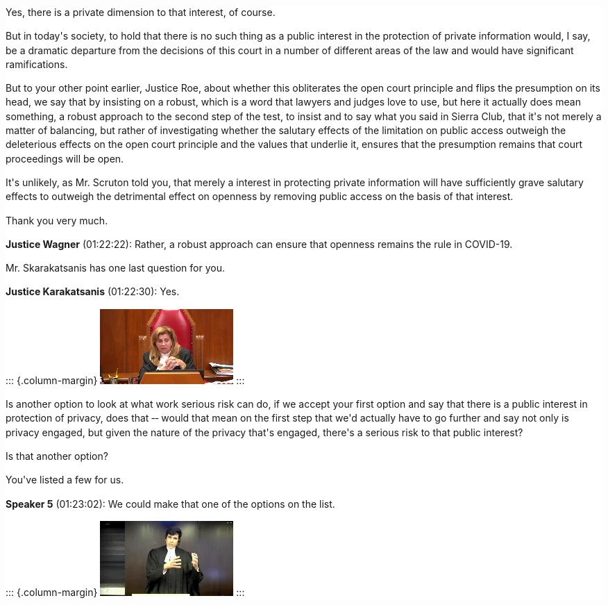 Yes, there is a private dimension to that interest, of course.

But in today's society, to hold that there is no such thing as a public interest in the protection of private information would, I say, be a dramatic departure from the decisions of this court in a number of different areas of the law and would have significant ramifications.

But to your other point earlier, Justice Roe, about whether this obliterates the open court principle and flips the presumption on its head, we say that by insisting on a robust, which is a word that lawyers and judges love to use, but here it actually does mean something, a robust approach to the second step of the test, to insist and to say what you said in Sierra Club, that it's not merely a matter of balancing, but rather of investigating whether the salutary effects of the limitation on public access outweigh the deleterious effects on the open court principle and the values that underlie it, ensures that the presumption remains that court proceedings will be open.

It's unlikely, as Mr. Scruton told you, that merely a interest in protecting private information will have sufficiently grave salutary effects to outweigh the detrimental effect on openness by removing public access on the basis of that interest.

Thank you very much.

**Justice Wagner** (01:22:22): Rather, a robust approach can ensure that openness remains the rule in COVID-19.

Mr. Skarakatsanis has one last question for you.

**Justice Karakatsanis** (01:22:30): Yes.

::: {.column-margin}
![](4966.png)
:::

Is another option to look at what work serious risk can do, if we accept your first option and say that there is a public interest in protection of privacy, does that ‑‑ would that mean on the first step that we'd actually have to go further and say not only is privacy engaged, but given the nature of the privacy that's engaged, there's a serious risk to that public interest?

Is that another option?

You've listed a few for us.

**Speaker 5** (01:23:02): We could make that one of the options on the list.

::: {.column-margin}
![](5023.png)
:::
